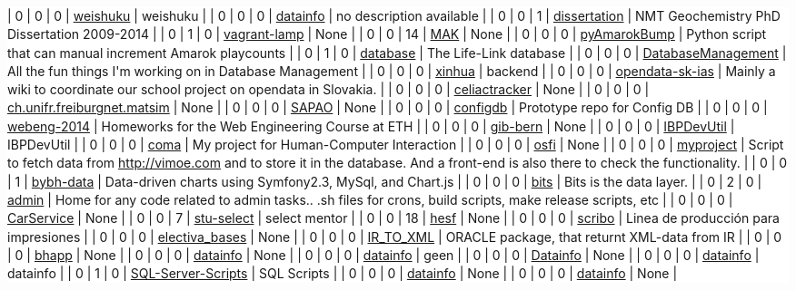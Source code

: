 | 0 | 0 | 0 | [weishuku](https://github.com/jerry-sjtu/weishuku) | weishuku |
| 0 | 0 | 0 | [datainfo](https://github.com/Jannyboy11/datainfo) | no description available |
| 0 | 0 | 1 | [dissertation](https://github.com/jirhiker/dissertation) | NMT Geochemistry PhD Dissertation 2009-2014 |
| 0 | 1 | 0 | [vagrant-lamp](https://github.com/Classroom-Clicker/vagrant-lamp) | None |
| 0 | 0 | 14 | [MAK](https://github.com/a71993/MAK) | None |
| 0 | 0 | 0 | [pyAmarokBump](https://github.com/lostpaperclips/pyAmarokBump) | Python script that can manual increment Amarok playcounts |
| 0 | 1 | 0 | [database](https://github.com/lifelink1987/database) | The Life-Link database |
| 0 | 0 | 0 | [DatabaseManagement](https://github.com/JosephRowell/DatabaseManagement) | All the fun things I'm working on in Database Management |
| 0 | 0 | 0 | [xinhua](https://github.com/hawklithm/xinhua) | backend |
| 0 | 0 | 0 | [opendata-sk-ias](https://github.com/koniiiik/opendata-sk-ias) | Mainly a wiki to coordinate our school project on opendata in Slovakia. |
| 0 | 0 | 0 | [celiactracker](https://github.com/kaneisha/celiactracker) | None |
| 0 | 0 | 0 | [ch.unifr.freiburgnet.matsim](https://github.com/DurandA/ch.unifr.freiburgnet.matsim) | None |
| 0 | 0 | 0 | [SAPAO](https://github.com/GarciaLabastidaMiguelAngel/SAPAO) | None |
| 0 | 0 | 0 | [configdb](https://github.com/Karenteg/configdb) | Prototype repo for Config DB |
| 0 | 0 | 0 | [webeng-2014](https://github.com/bvancea/webeng-2014) | Homeworks for the Web Engineering Course at ETH |
| 0 | 0 | 0 | [gib-bern](https://github.com/fujexo/gib-bern) | None |
| 0 | 0 | 0 | [IBPDevUtil](https://github.com/naymesh/IBPDevUtil) | IBPDevUtil |
| 0 | 0 | 0 | [coma](https://github.com/paul-nechifor/coma) | My project for Human-Computer Interaction |
| 0 | 0 | 0 | [osfi](https://github.com/zaLTys/osfi) | None |
| 0 | 0 | 0 | [myproject](https://github.com/deepak010789/myproject) | Script to fetch data from http://vimoe.com and to store it in the database. And a front-end is also there to check the functionality. |
| 0 | 0 | 1 | [bybh-data](https://github.com/AQDCT/bybh-data) | Data-driven charts using Symfony2.3, MySql, and Chart.js |
| 0 | 0 | 0 | [bits](https://github.com/wvanheemstra/bits) | Bits is the data layer. |
| 0 | 2 | 0 | [admin](https://github.com/tumbo/admin) | Home for any code related to admin tasks.. .sh files for crons, build scripts, make release scripts, etc |
| 0 | 0 | 0 | [CarService](https://github.com/darkowl91/CarService) | None |
| 0 | 0 | 7 | [stu-select](https://github.com/gardenia2007/stu-select) | select mentor |
| 0 | 0 | 18 | [hesf](https://github.com/hrbesd/hesf) | None |
| 0 | 0 | 0 | [scribo](https://github.com/ejherran/scribo) | Linea de producción para impresiones |
| 0 | 0 | 0 | [electiva_bases](https://github.com/davidmoralesrivera/electiva_bases) | None |
| 0 | 0 | 0 | [IR_TO_XML](https://github.com/glebovpavel/IR_TO_XML) | ORACLE package, that returnt XML-data from IR |
| 0 | 0 | 0 | [bhapp](https://github.com/veseto/bhapp) | None |
| 0 | 0 | 0 | [datainfo](https://github.com/WimFlorijn/datainfo) | None |
| 0 | 0 | 0 | [datainfo](https://github.com/wowditi/datainfo) | geen |
| 0 | 0 | 0 | [Datainfo](https://github.com/rickh18/Datainfo) | None |
| 0 | 0 | 0 | [datainfo](https://github.com/thierry-sterrenburg/datainfo) | datainfo |
| 0 | 1 | 0 | [SQL-Server-Scripts](https://github.com/fizzmo/SQL-Server-Scripts) | SQL Scripts |
| 0 | 0 | 0 | [datainfo](https://github.com/Fireblade75/datainfo) | None |
| 0 | 0 | 0 | [datainfo](https://github.com/ViriJay/datainfo) | None |